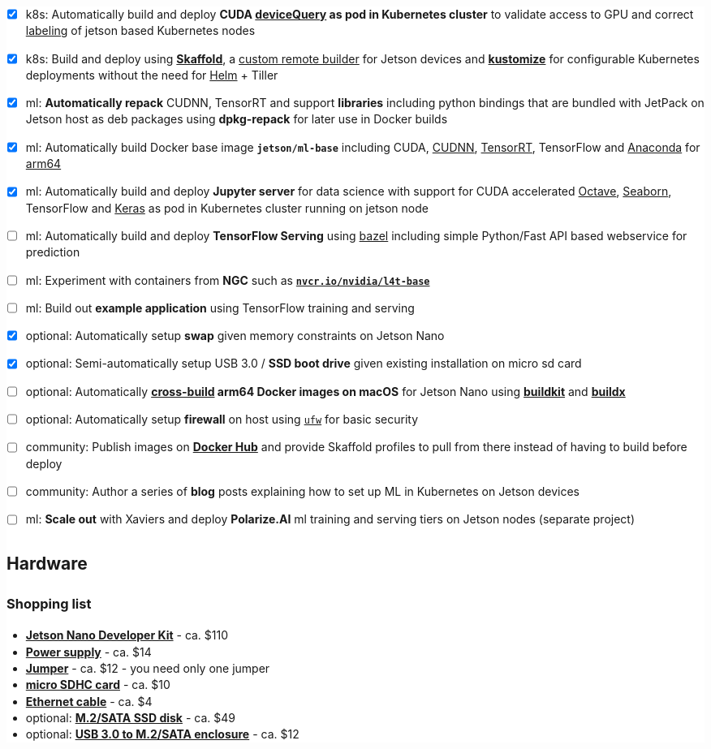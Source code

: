 - [x] k8s: Automatically build and deploy **CUDA [deviceQuery](https://github.com/NVIDIA/cuda-samples/tree/master/Samples/deviceQuery) as pod in Kubernetes cluster** to validate access to GPU and correct [labeling](https://kubernetes.io/docs/concepts/overview/working-with-objects/labels/) of jetson based Kubernetes nodes
- [x] k8s: Build and deploy using [**Skaffold**](https://skaffold.dev/), a [custom remote builder](https://skaffold.dev/docs/how-tos/builders/) for Jetson devices and [**kustomize**](https://kustomize.io/) for configurable Kubernetes deployments without the need for [Helm](https://helm.sh/) + Tiller 
- [x] ml: **Automatically repack** CUDNN, TensorRT and support **libraries** including python bindings that are bundled with JetPack on Jetson host as deb packages using **dpkg-repack** for later use in Docker builds
- [x] ml: Automatically build Docker base image **`jetson/ml-base`** including CUDA, [CUDNN](https://developer.nvidia.com/cudnn), [TensorRT](https://developer.nvidia.com/tensorrt), TensorFlow and [Anaconda](https://www.anaconda.com/) for [arm64](https://github.com/Archiconda)
- [x] ml: Automatically build and deploy **Jupyter server** for data science with support for CUDA accelerated [Octave](https://www.gnu.org/software/octave/), [Seaborn](https://seaborn.pydata.org/), TensorFlow and [Keras](https://keras.io/) as pod in Kubernetes cluster running on jetson node
- [ ] ml: Automatically build and deploy **TensorFlow Serving** using [bazel](https://bazel.build/) including simple Python/Fast API based webservice for prediction
- [ ] ml: Experiment with containers from **NGC** such as [**`nvcr.io/nvidia/l4t-base`**](vhttps://ngc.nvidia.com/catalog/containers/nvidia:l4t-base)
- [ ] ml: Build out **example application** using TensorFlow training and serving
- [x] optional: Automatically setup **swap** given memory constraints on Jetson Nano
- [x] optional: Semi-automatically setup USB 3.0 / **SSD boot drive** given existing installation on micro sd card
- [ ] optional: Automatically **[cross-build](https://engineering.docker.com/2019/04/multi-arch-images/) arm64 Docker images on macOS** for Jetson Nano using [**buildkit**](https://github.com/moby/buildkit) and [**buildx**](https://github.com/docker/buildx)
- [ ] optional: Automatically setup **firewall** on host using [`ufw`](https://wiki.ubuntu.com/UncomplicatedFirewall) for basic security
- [ ] community: Publish images on [**Docker Hub**](https://hub.docker.com/u/helmuthva) and provide Skaffold profiles to pull from there instead of having to build before deploy
- [ ] community: Author a series of **blog** posts explaining how to set up ML in Kubernetes on Jetson devices
- [ ] ml: **Scale out** with Xaviers and deploy **Polarize.AI** ml training and serving tiers on Jetson nodes (separate project)


## Hardware

### Shopping list

- [**Jetson Nano Developer Kit**](https://store.nvidia.com/store?Action=DisplayPage&Locale=en_US&SiteID=nvidia&id=QuickBuyCartPage) - ca. $110
- [**Power supply**](https://www.amazon.com/ALITOVE-Converter-5-5x2-1mm-100V-240V-Security/dp/B078RT3ZPS) -  ca. $14
- [**Jumper**](https://www.amazon.com/KINCREA-Housing-Connector-Adaptor-Assortment/dp/B07DF9BJKH) - ca. $12 - you need only one jumper
- [**micro SDHC card**](https://www.amazon.com/dp/B06XWMQ81P) - ca. $10
- [**Ethernet cable**](https://www.amazon.com/AmazonBasics-RJ45-Cat-6-Ethernet-Patch-Cable-5-Feet-1-5-Meters/dp/B00N2VILDM) - ca. $4
- optional: [**M.2/SATA SSD disk**](https://www.amazon.com/dp/B073SBV3XX/ref=twister_B07T7C9WG6?_encoding=UTF8&psc=1) - ca. $49
- optional: [**USB 3.0 to M.2/SATA enclosure**](https://www.amazon.com/ELUTENG-Enclosure-External-Superspeed-Compatible/dp/B07H95GRSQ) - ca. $12
